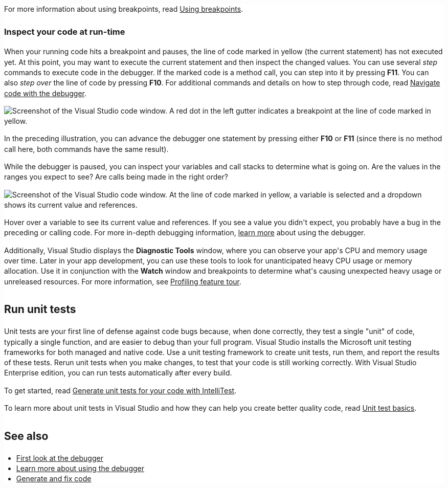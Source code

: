 For more information about using breakpoints, read [Using breakpoints](../debugger/using-breakpoints.md).

### Inspect your code at run-time

When your running code hits a breakpoint and pauses, the line of code marked in yellow (the current statement) has not executed yet. At this point, you may want to execute the current statement and then inspect the changed values. You can use several *step* commands to execute code in the debugger. If the marked code is a method call, you can step into it by pressing **F11**. You can also *step over* the line of code by pressing **F10**. For additional commands and details on how to step through code, read [Navigate code with the debugger](../debugger/navigating-through-code-with-the-debugger.md).

![Screenshot of the Visual Studio code window. A red dot in the left gutter indicates a breakpoint at the line of code marked in yellow.](../ide/media/vs_ide_gs_debug_hit_breakpoint.png)

In the preceding illustration, you can advance the debugger one statement by pressing either **F10** or **F11** (since there is no method call here, both commands have the same result).

While the debugger is paused, you can inspect your variables and call stacks to determine what is going on. Are the values in the ranges you expect to see? Are calls being made in the right order?

![Screenshot of the Visual Studio code window. At the line of code marked in yellow, a variable is selected and a dropdown shows its current value and references.](../ide/media/vs_ide_gs_debug_inspect_value.png)

Hover over a variable to see its current value and references. If you see a value you didn't expect, you probably have a bug in the preceding or calling code. For more in-depth debugging information, [learn more](../debugger/debugger-feature-tour.md) about using the debugger.

Additionally, Visual Studio displays the **Diagnostic Tools** window, where you can observe your app's CPU and memory usage over time. Later in your app development, you can use these tools to look for unanticipated heavy CPU usage or memory allocation. Use it in conjunction with the **Watch** window and breakpoints to determine what's causing unexpected heavy usage or unreleased resources. For more information, see [Profiling feature tour](../profiling/profiling-feature-tour.md).

## Run unit tests

Unit tests are your first line of defense against code bugs because, when done correctly, they test a single "unit" of code, typically a single function, and are easier to debug than your full program. Visual Studio installs the Microsoft unit testing frameworks for both managed and native code. Use a unit testing framework to create unit tests, run them, and report the results of these tests. Rerun unit tests when you make changes, to test that your code is still working correctly. With Visual Studio Enterprise edition, you can run tests automatically after every build.

To get started, read [Generate unit tests for your code with IntelliTest](../test/generate-unit-tests-for-your-code-with-intellitest.md).

To learn more about unit tests in Visual Studio and how they can help you create better quality code, read [Unit test basics](../test/unit-test-basics.md).

## See also

- [First look at the debugger](../debugger/debugger-feature-tour.md)
- [Learn more about using the debugger](../debugger/index.yml)
- [Generate and fix code](../ide/code-generation-in-visual-studio.md)
